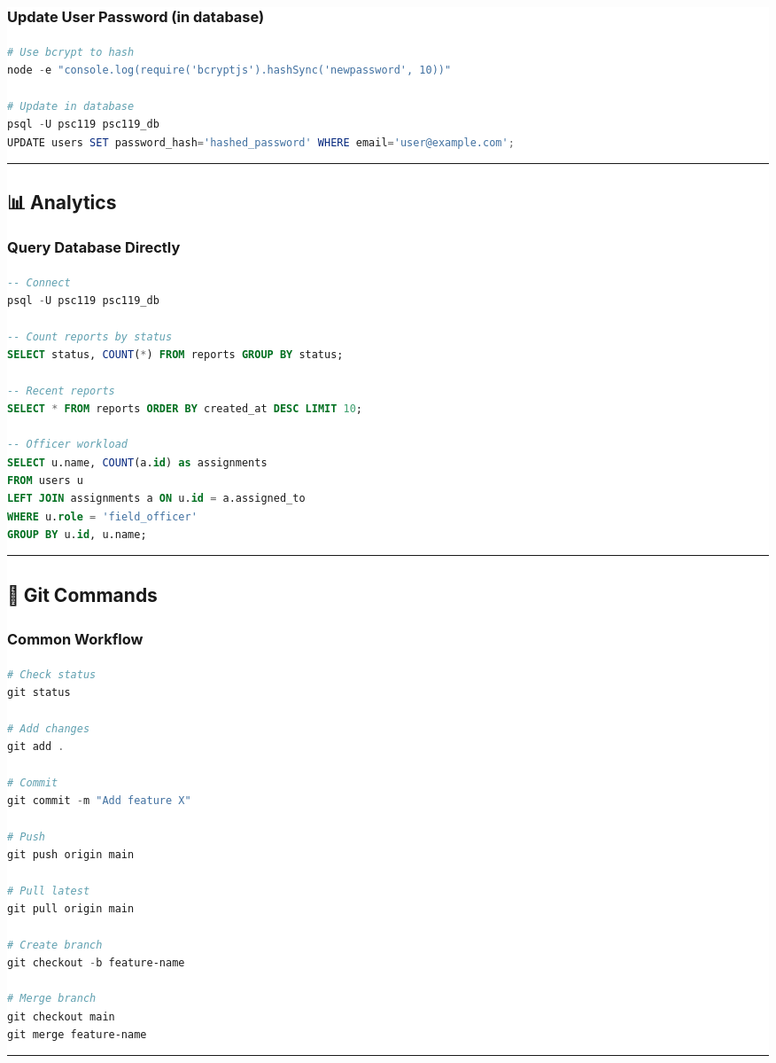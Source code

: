 ### Update User Password (in database)
```powershell
# Use bcrypt to hash
node -e "console.log(require('bcryptjs').hashSync('newpassword', 10))"

# Update in database
psql -U psc119 psc119_db
UPDATE users SET password_hash='hashed_password' WHERE email='user@example.com';
```

---

## 📊 Analytics

### Query Database Directly
```sql
-- Connect
psql -U psc119 psc119_db

-- Count reports by status
SELECT status, COUNT(*) FROM reports GROUP BY status;

-- Recent reports
SELECT * FROM reports ORDER BY created_at DESC LIMIT 10;

-- Officer workload
SELECT u.name, COUNT(a.id) as assignments
FROM users u
LEFT JOIN assignments a ON u.id = a.assigned_to
WHERE u.role = 'field_officer'
GROUP BY u.id, u.name;
```

---

## 🔄 Git Commands

### Common Workflow
```powershell
# Check status
git status

# Add changes
git add .

# Commit
git commit -m "Add feature X"

# Push
git push origin main

# Pull latest
git pull origin main

# Create branch
git checkout -b feature-name

# Merge branch
git checkout main
git merge feature-name
```

---
